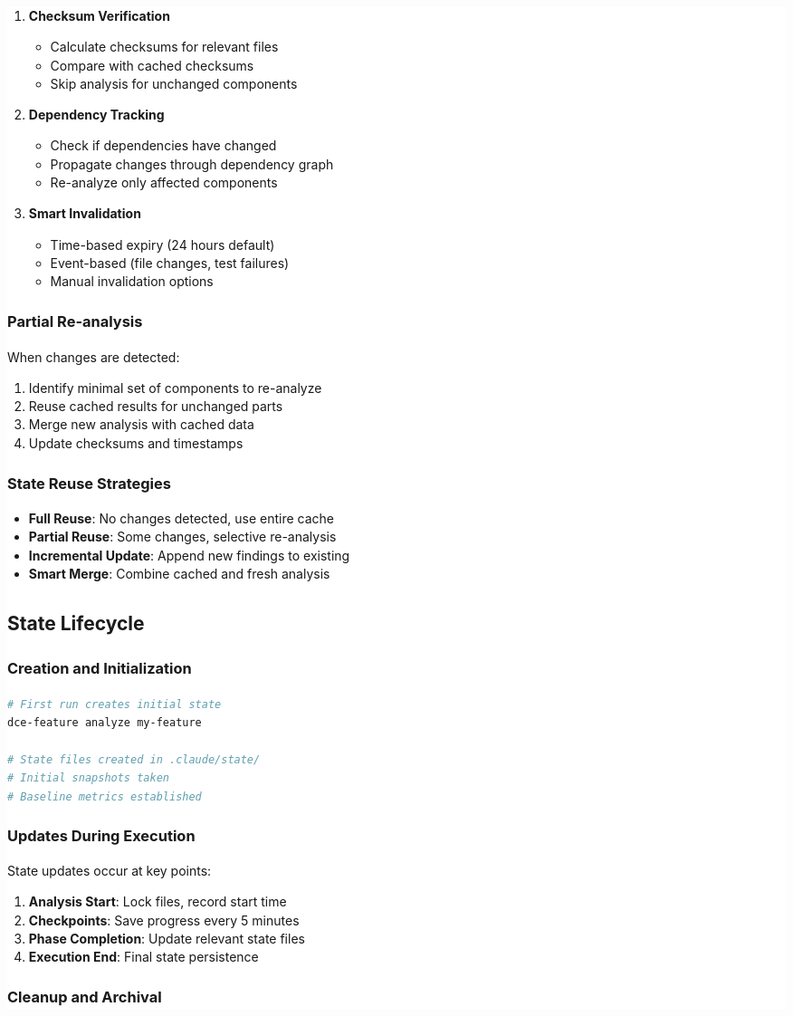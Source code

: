 1. **Checksum Verification**
   - Calculate checksums for relevant files
   - Compare with cached checksums
   - Skip analysis for unchanged components

2. **Dependency Tracking**
   - Check if dependencies have changed
   - Propagate changes through dependency graph
   - Re-analyze only affected components

3. **Smart Invalidation**
   - Time-based expiry (24 hours default)
   - Event-based (file changes, test failures)
   - Manual invalidation options

### Partial Re-analysis

When changes are detected:
1. Identify minimal set of components to re-analyze
2. Reuse cached results for unchanged parts
3. Merge new analysis with cached data
4. Update checksums and timestamps

### State Reuse Strategies

- **Full Reuse**: No changes detected, use entire cache
- **Partial Reuse**: Some changes, selective re-analysis
- **Incremental Update**: Append new findings to existing
- **Smart Merge**: Combine cached and fresh analysis

## State Lifecycle

### Creation and Initialization

```bash
# First run creates initial state
dce-feature analyze my-feature

# State files created in .claude/state/
# Initial snapshots taken
# Baseline metrics established
```

### Updates During Execution

State updates occur at key points:
1. **Analysis Start**: Lock files, record start time
2. **Checkpoints**: Save progress every 5 minutes
3. **Phase Completion**: Update relevant state files
4. **Execution End**: Final state persistence

### Cleanup and Archival
